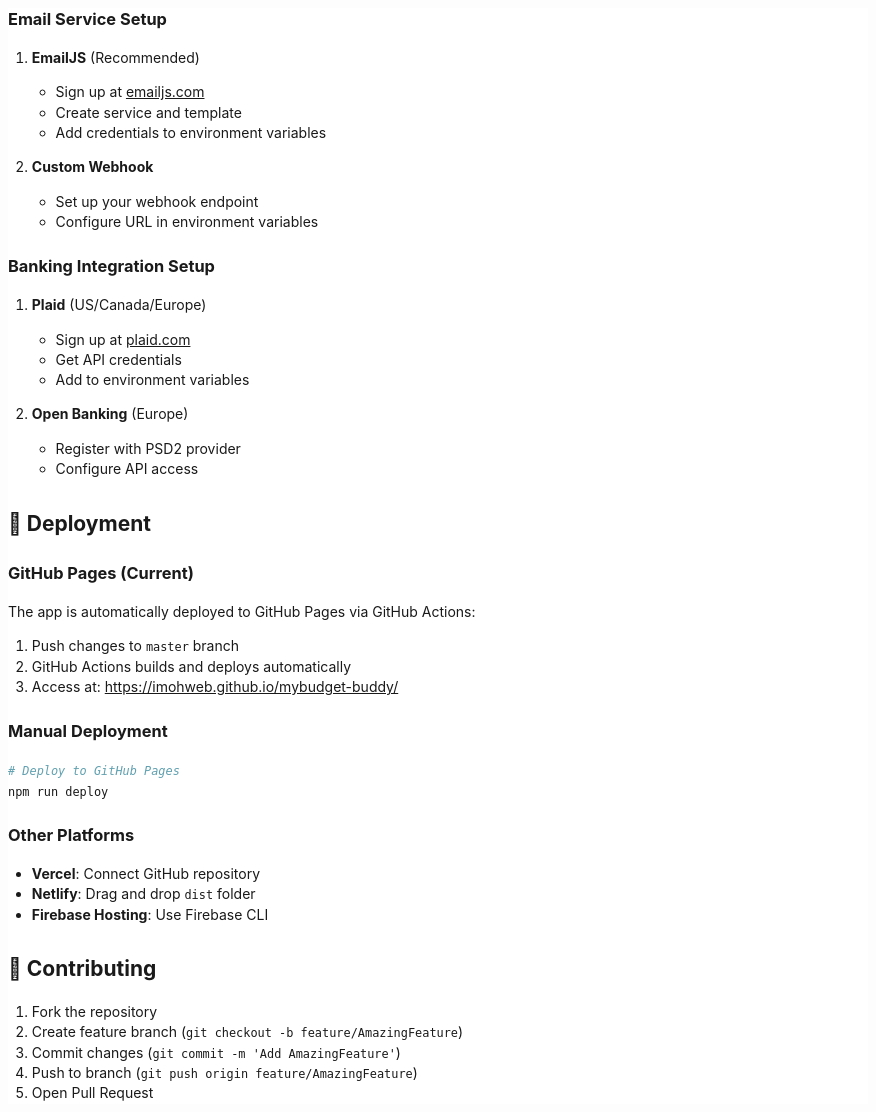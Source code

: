 ### Email Service Setup

1. **EmailJS** (Recommended)
   - Sign up at [emailjs.com](https://www.emailjs.com/)
   - Create service and template
   - Add credentials to environment variables

2. **Custom Webhook**
   - Set up your webhook endpoint
   - Configure URL in environment variables

### Banking Integration Setup

1. **Plaid** (US/Canada/Europe)
   - Sign up at [plaid.com](https://plaid.com/)
   - Get API credentials
   - Add to environment variables

2. **Open Banking** (Europe)
   - Register with PSD2 provider
   - Configure API access

## 🚀 Deployment

### GitHub Pages (Current)

The app is automatically deployed to GitHub Pages via GitHub Actions:

1. Push changes to `master` branch
2. GitHub Actions builds and deploys automatically
3. Access at: https://imohweb.github.io/mybudget-buddy/

### Manual Deployment

```bash
# Deploy to GitHub Pages
npm run deploy
```

### Other Platforms

- **Vercel**: Connect GitHub repository
- **Netlify**: Drag and drop `dist` folder
- **Firebase Hosting**: Use Firebase CLI

## 🤝 Contributing

1. Fork the repository
2. Create feature branch (`git checkout -b feature/AmazingFeature`)
3. Commit changes (`git commit -m 'Add AmazingFeature'`)
4. Push to branch (`git push origin feature/AmazingFeature`)
5. Open Pull Request
